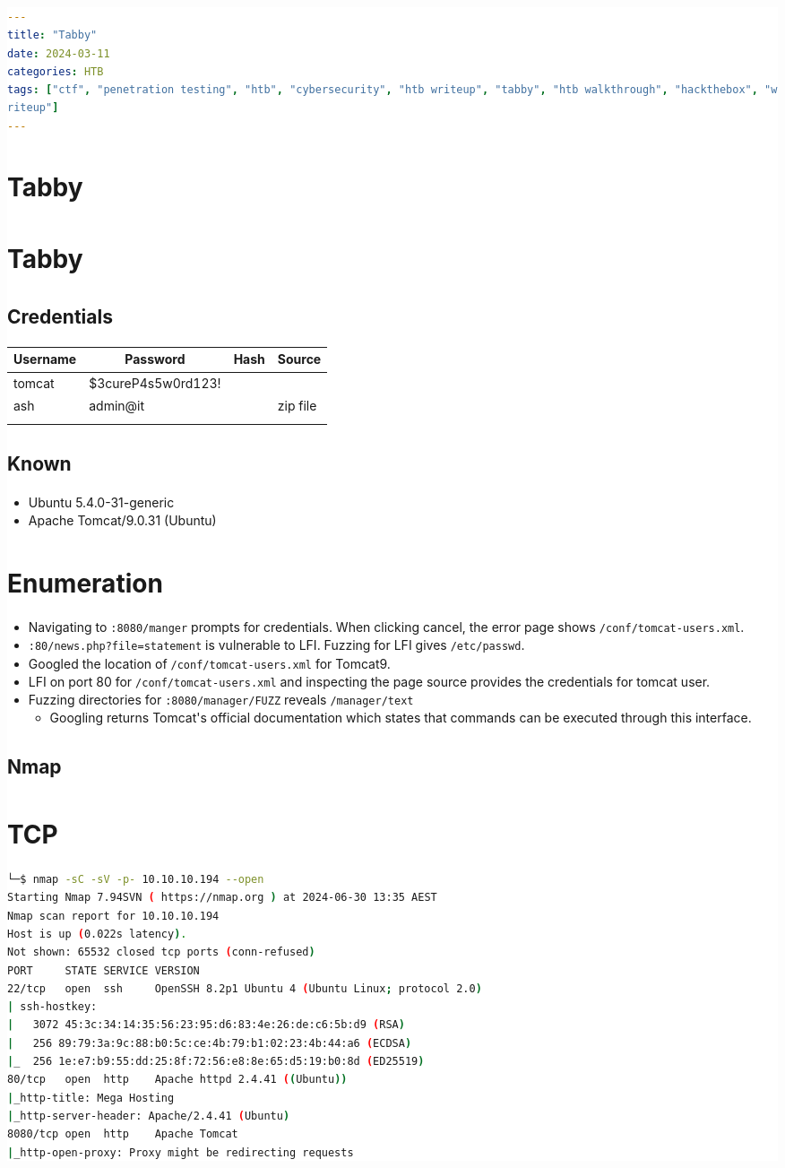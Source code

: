 ```yaml
---
title: "Tabby"
date: 2024-03-11
categories: HTB
tags: ["ctf", "penetration testing", "htb", "cybersecurity", "htb writeup", "tabby", "htb walkthrough", "hackthebox", "writeup"]
---
```


# Tabby

# Tabby

## Credentials

| Username | Password           | Hash | Source   |
| -------- | ------------------ | ---- | -------- |
| tomcat   | $3cureP4s5w0rd123! |      |          |
| ash      | admin@it           |      | zip file |
|          |                    |      |          |
## Known
- Ubuntu 5.4.0-31-generic
- Apache Tomcat/9.0.31 (Ubuntu)
# Enumeration
- Navigating to `:8080/manger` prompts for credentials. When clicking cancel, the error page shows `/conf/tomcat-users.xml`.
- `:80/news.php?file=statement` is vulnerable to LFI. Fuzzing for LFI gives `/etc/passwd`.
- Googled the location of `/conf/tomcat-users.xml` for Tomcat9.
- LFI on port 80 for `/conf/tomcat-users.xml` and inspecting the page source provides the credentials for tomcat user.
- Fuzzing directories for `:8080/manager/FUZZ` reveals `/manager/text`
	- Googling returns Tomcat's official documentation which states that commands can be executed through this interface.

## Nmap
# TCP
```sh
└─$ nmap -sC -sV -p- 10.10.10.194 --open      
Starting Nmap 7.94SVN ( https://nmap.org ) at 2024-06-30 13:35 AEST
Nmap scan report for 10.10.10.194
Host is up (0.022s latency).
Not shown: 65532 closed tcp ports (conn-refused)
PORT     STATE SERVICE VERSION
22/tcp   open  ssh     OpenSSH 8.2p1 Ubuntu 4 (Ubuntu Linux; protocol 2.0)
| ssh-hostkey: 
|   3072 45:3c:34:14:35:56:23:95:d6:83:4e:26:de:c6:5b:d9 (RSA)
|   256 89:79:3a:9c:88:b0:5c:ce:4b:79:b1:02:23:4b:44:a6 (ECDSA)
|_  256 1e:e7:b9:55:dd:25:8f:72:56:e8:8e:65:d5:19:b0:8d (ED25519)
80/tcp   open  http    Apache httpd 2.4.41 ((Ubuntu))
|_http-title: Mega Hosting
|_http-server-header: Apache/2.4.41 (Ubuntu)
8080/tcp open  http    Apache Tomcat
|_http-open-proxy: Proxy might be redirecting requests
```